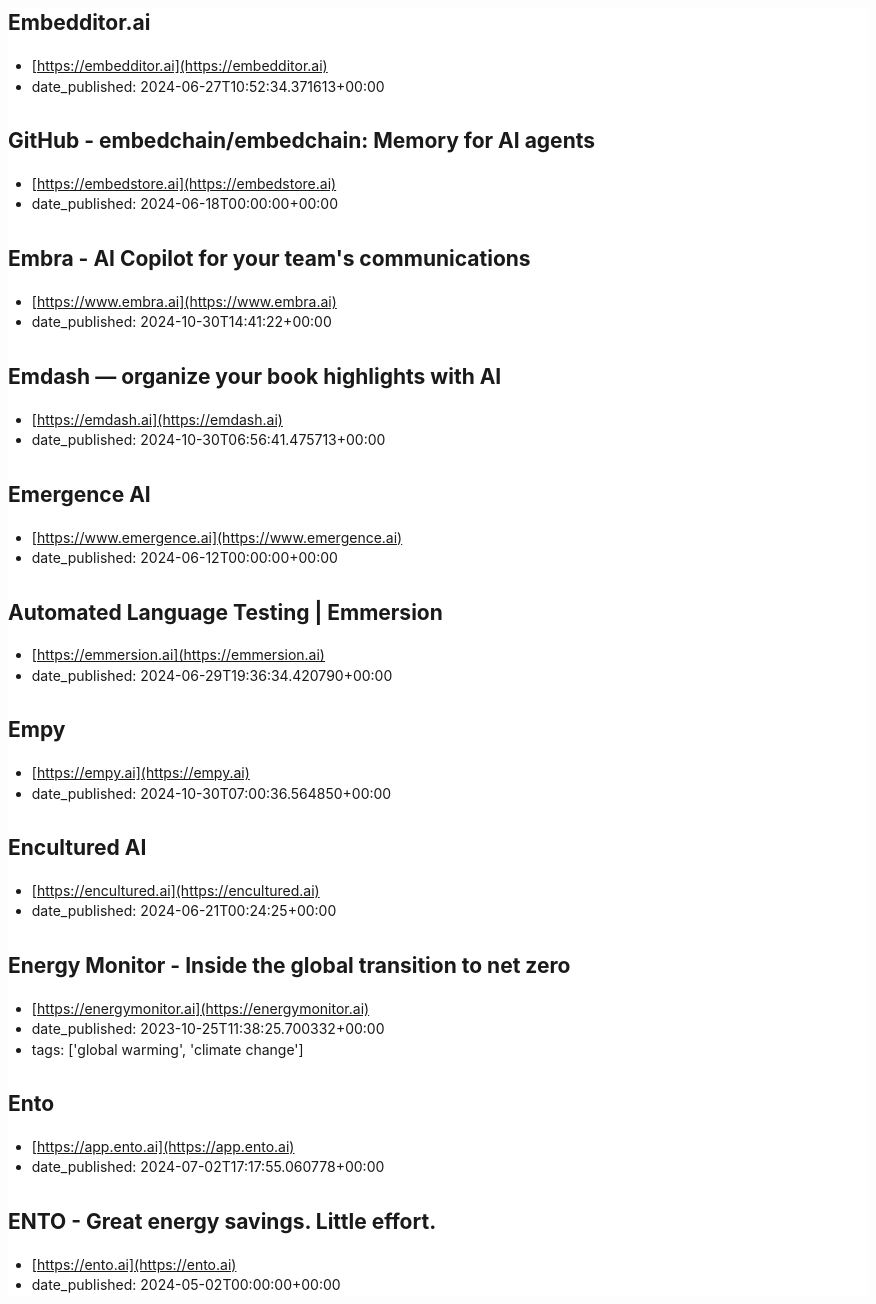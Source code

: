  ## Embedditor.ai
 - [https://embedditor.ai](https://embedditor.ai)
 - date_published: 2024-06-27T10:52:34.371613+00:00

 ## GitHub - embedchain/embedchain: Memory for AI agents
 - [https://embedstore.ai](https://embedstore.ai)
 - date_published: 2024-06-18T00:00:00+00:00

 ## Embra - AI Copilot for your team's communications
 - [https://www.embra.ai](https://www.embra.ai)
 - date_published: 2024-10-30T14:41:22+00:00

 ## Emdash — organize your book highlights with AI
 - [https://emdash.ai](https://emdash.ai)
 - date_published: 2024-10-30T06:56:41.475713+00:00

 ## Emergence AI
 - [https://www.emergence.ai](https://www.emergence.ai)
 - date_published: 2024-06-12T00:00:00+00:00

 ## Automated Language Testing | Emmersion
 - [https://emmersion.ai](https://emmersion.ai)
 - date_published: 2024-06-29T19:36:34.420790+00:00

 ## Empy
 - [https://empy.ai](https://empy.ai)
 - date_published: 2024-10-30T07:00:36.564850+00:00

 ## Encultured AI
 - [https://encultured.ai](https://encultured.ai)
 - date_published: 2024-06-21T00:24:25+00:00

 ## Energy Monitor - Inside the global transition to net zero
 - [https://energymonitor.ai](https://energymonitor.ai)
 - date_published: 2023-10-25T11:38:25.700332+00:00
 - tags: ['global warming', 'climate change']

 ## Ento
 - [https://app.ento.ai](https://app.ento.ai)
 - date_published: 2024-07-02T17:17:55.060778+00:00

 ## ENTO - Great energy savings. Little effort.
 - [https://ento.ai](https://ento.ai)
 - date_published: 2024-05-02T00:00:00+00:00
